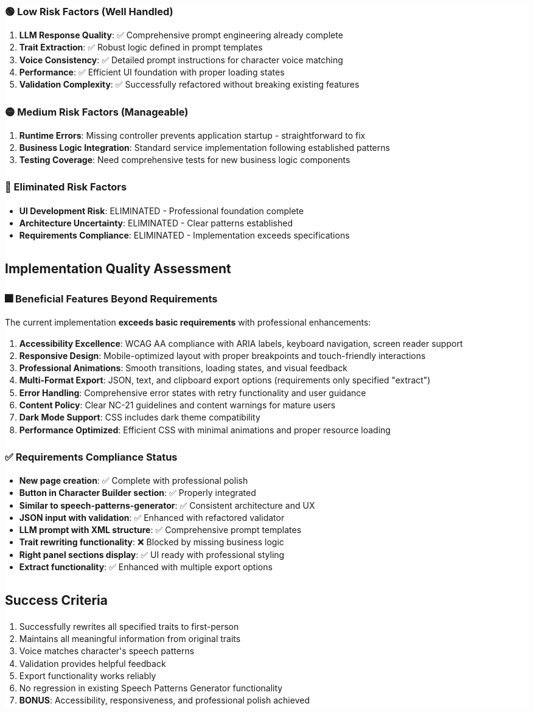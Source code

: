 ### 🟢 Low Risk Factors (Well Handled)
1. **LLM Response Quality**: ✅ Comprehensive prompt engineering already complete
2. **Trait Extraction**: ✅ Robust logic defined in prompt templates
3. **Voice Consistency**: ✅ Detailed prompt instructions for character voice matching
4. **Performance**: ✅ Efficient UI foundation with proper loading states
5. **Validation Complexity**: ✅ Successfully refactored without breaking existing features

### 🟡 Medium Risk Factors (Manageable)
1. **Runtime Errors**: Missing controller prevents application startup - straightforward to fix
2. **Business Logic Integration**: Standard service implementation following established patterns
3. **Testing Coverage**: Need comprehensive tests for new business logic components

### 🔴 Eliminated Risk Factors
- **UI Development Risk**: ELIMINATED - Professional foundation complete
- **Architecture Uncertainty**: ELIMINATED - Clear patterns established
- **Requirements Compliance**: ELIMINATED - Implementation exceeds specifications

## Implementation Quality Assessment

### 🎆 Beneficial Features Beyond Requirements
The current implementation **exceeds basic requirements** with professional enhancements:

1. **Accessibility Excellence**: WCAG AA compliance with ARIA labels, keyboard navigation, screen reader support
2. **Responsive Design**: Mobile-optimized layout with proper breakpoints and touch-friendly interactions
3. **Professional Animations**: Smooth transitions, loading states, and visual feedback
4. **Multi-Format Export**: JSON, text, and clipboard export options (requirements only specified "extract")
5. **Error Handling**: Comprehensive error states with retry functionality and user guidance
6. **Content Policy**: Clear NC-21 guidelines and content warnings for mature users
7. **Dark Mode Support**: CSS includes dark theme compatibility
8. **Performance Optimized**: Efficient CSS with minimal animations and proper resource loading

### ✅ Requirements Compliance Status
- **New page creation**: ✅ Complete with professional polish
- **Button in Character Builder section**: ✅ Properly integrated
- **Similar to speech-patterns-generator**: ✅ Consistent architecture and UX
- **JSON input with validation**: ✅ Enhanced with refactored validator
- **LLM prompt with XML structure**: ✅ Comprehensive prompt templates
- **Trait rewriting functionality**: ❌ Blocked by missing business logic
- **Right panel sections display**: ✅ UI ready with professional styling
- **Extract functionality**: ✅ Enhanced with multiple export options

## Success Criteria

1. Successfully rewrites all specified traits to first-person
2. Maintains all meaningful information from original traits
3. Voice matches character's speech patterns
4. Validation provides helpful feedback
5. Export functionality works reliably
6. No regression in existing Speech Patterns Generator functionality
7. **BONUS**: Accessibility, responsiveness, and professional polish achieved

